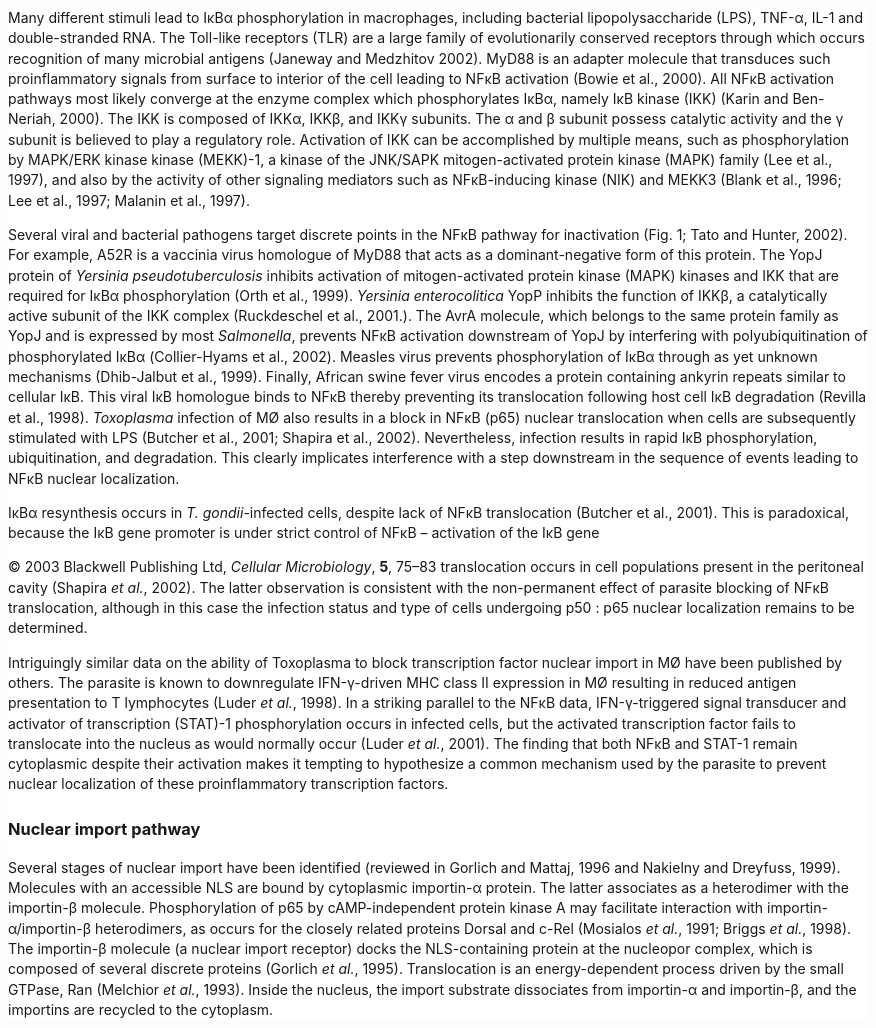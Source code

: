 Many different stimuli lead to IκBα phosphorylation in macrophages, including bacterial lipopolysaccharide (LPS), TNF-α, IL-1 and double-stranded RNA. The Toll-like receptors (TLR) are a large family of evolutionarily conserved receptors through which occurs recognition of many microbial antigens (Janeway and Medzhitov 2002). MyD88 is an adapter molecule that transduces such proinflammatory signals from surface to interior of the cell leading to NFκB activation (Bowie et al., 2000). All NFκB activation pathways most likely converge at the enzyme complex which phosphorylates IκBα, namely IκB kinase (IKK) (Karin and Ben-Neriah, 2000). The IKK is composed of IKKα, IKKβ, and IKKγ subunits. The α and β subunit possess catalytic activity and the γ subunit is believed to play a regulatory role. Activation of IKK can be accomplished by multiple means, such as phosphorylation by MAPK/ERK kinase kinase (MEKK)-1, a kinase of the JNK/SAPK mitogen-activated protein kinase (MAPK) family (Lee et al., 1997), and also by the activity of other signaling mediators such as NFκB-inducing kinase (NIK) and MEKK3 (Blank et al., 1996; Lee et al., 1997; Malanin et al., 1997).

Several viral and bacterial pathogens target discrete points in the NFκB pathway for inactivation (Fig. 1; Tato and Hunter, 2002). For example, A52R is a vaccinia virus homologue of MyD88 that acts as a dominant-negative form of this protein. The YopJ protein of *Yersinia pseudotuberculosis* inhibits activation of mitogen-activated protein kinase (MAPK) kinases and IKK that are required for IκBα phosphorylation (Orth et al., 1999). *Yersinia enterocolitica* YopP inhibits the function of IKKβ, a catalytically active subunit of the IKK complex (Ruckdeschel et al., 2001.). The AvrA molecule, which belongs to the same protein family as YopJ and is expressed by most *Salmonella*, prevents NFκB activation downstream of YopJ by interfering with polyubiquitination of phosphorylated IκBα (Collier-Hyams et al., 2002). Measles virus prevents phosphorylation of IκBα through as yet unknown mechanisms (Dhib-Jalbut et al., 1999). Finally, African swine fever virus encodes a protein containing ankyrin repeats similar to cellular IκB. This viral IκB homologue binds to NFκB thereby preventing its translocation following host cell IκB degradation (Revilla et al., 1998). *Toxoplasma* infection of MØ also results in a block in NFκB (p65) nuclear translocation when cells are subsequently stimulated with LPS (Butcher et al., 2001; Shapira et al., 2002). Nevertheless, infection results in rapid IκB phosphorylation, ubiquitination, and degradation. This clearly implicates interference with a step downstream in the sequence of events leading to NFκB nuclear localization.

IκBα resynthesis occurs in *T. gondii*-infected cells, despite lack of NFκB translocation (Butcher et al., 2001). This is paradoxical, because the IκB gene promoter is under strict control of NFκB – activation of the IκB gene

© 2003 Blackwell Publishing Ltd, *Cellular Microbiology*, **5**, 75–83
translocation occurs in cell populations present in the peritoneal cavity (Shapira *et al.*, 2002). The latter observation is consistent with the non-permanent effect of parasite blocking of NFκB translocation, although in this case the infection status and type of cells undergoing p50 : p65 nuclear localization remains to be determined.

Intriguingly similar data on the ability of Toxoplasma to block transcription factor nuclear import in MØ have been published by others. The parasite is known to downregulate IFN-γ-driven MHC class II expression in MØ resulting in reduced antigen presentation to T lymphocytes (Luder *et al.*, 1998). In a striking parallel to the NFκB data, IFN-γ-triggered signal transducer and activator of transcription (STAT)-1 phosphorylation occurs in infected cells, but the activated transcription factor fails to translocate into the nucleus as would normally occur (Luder *et al.*, 2001). The finding that both NFκB and STAT-1 remain cytoplasmic despite their activation makes it tempting to hypothesize a common mechanism used by the parasite to prevent nuclear localization of these proinflammatory transcription factors.

### Nuclear import pathway

Several stages of nuclear import have been identified (reviewed in Gorlich and Mattaj, 1996 and Nakielny and Dreyfuss, 1999). Molecules with an accessible NLS are bound by cytoplasmic importin-α protein. The latter associates as a heterodimer with the importin-β molecule. Phosphorylation of p65 by cAMP-independent protein kinase A may facilitate interaction with importin-α/importin-β heterodimers, as occurs for the closely related proteins Dorsal and c-Rel (Mosialos *et al.*, 1991; Briggs *et al.*, 1998). The importin-β molecule (a nuclear import receptor) docks the NLS-containing protein at the nucleopor complex, which is composed of several discrete proteins (Gorlich *et al.*, 1995). Translocation is an energy-dependent process driven by the small GTPase, Ran (Melchior *et al.*, 1993). Inside the nucleus, the import substrate dissociates from importin-α and importin-β, and the importins are recycled to the cytoplasm.
